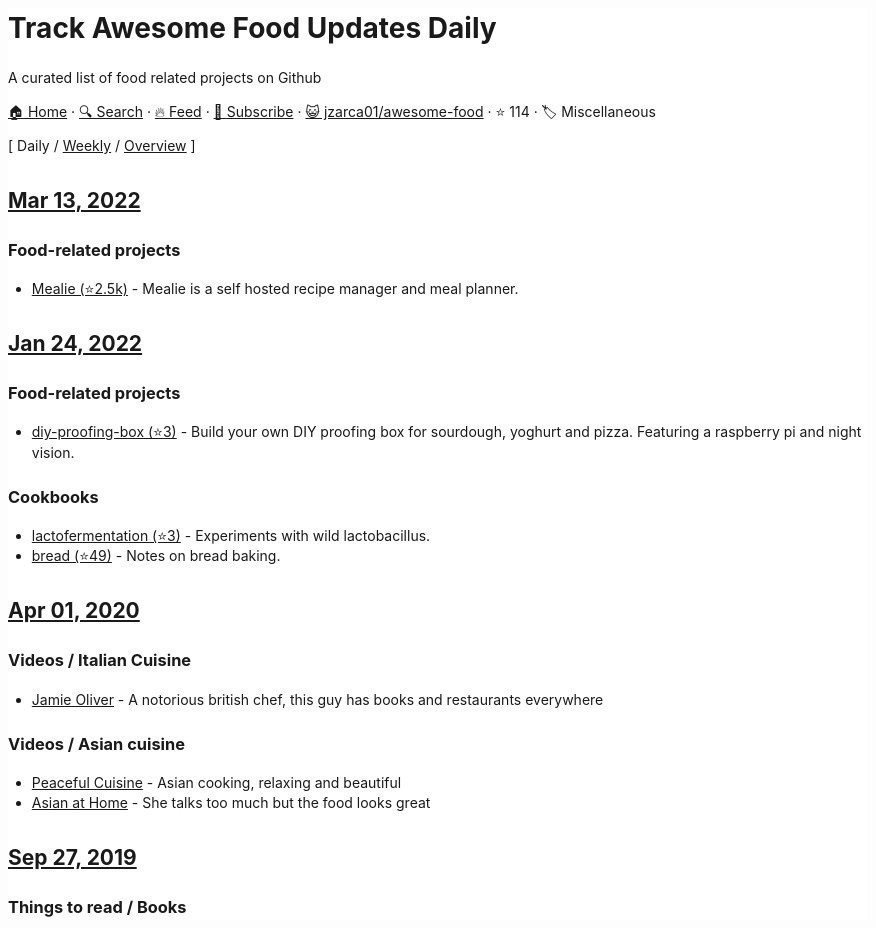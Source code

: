 # Track Awesome Food Updates Daily

A curated list of food related projects on Github

[🏠 Home](/README.md) · [🔍 Search](https://test.trackawesomelist.com/search/) · [🔥 Feed](https://test.trackawesomelist.com/jzarca01/awesome-food/rss.xml) · [📮 Subscribe](https://trackawesomelist.us17.list-manage.com/subscribe?u=d2f0117aa829c83a63ec63c2f&id=36a103854c) · [😺 jzarca01/awesome-food](https://github.com/jzarca01/awesome-food) · ⭐ 114 · 🏷️ Miscellaneous

[ Daily / [Weekly](/content/jzarca01/awesome-food/week/README.md) / [Overview](/content/jzarca01/awesome-food/readme/README.md) ]

## [Mar 13, 2022](/content/2022/03/13/README.md)

### Food-related projects

*   [Mealie (⭐2.5k)](https://github.com/hay-kot/mealie) - Mealie is a self hosted recipe manager and meal planner.

## [Jan 24, 2022](/content/2022/01/24/README.md)

### Food-related projects

*   [diy-proofing-box (⭐3)](https://github.com/hendricius/diy-proofing-box) - Build your own DIY proofing box for sourdough, yoghurt and pizza. Featuring a raspberry pi and night vision.

### Cookbooks

*   [lactofermentation (⭐3)](https://github.com/tirimia/lactofermentation) - Experiments with wild lactobacillus.
*   [bread (⭐49)](https://github.com/dgryski/bread) - Notes on bread baking.

## [Apr 01, 2020](/content/2020/04/01/README.md)

### Videos / Italian Cuisine

*   [Jamie Oliver](https://www.youtube.com/user/JamieOliver) - A notorious british chef, this guy has books and restaurants everywhere

### Videos / Asian cuisine

*   [Peaceful Cuisine](https://www.youtube.com/user/ryoya1983) - Asian cooking, relaxing and beautiful
*   [Asian at Home](https://www.youtube.com/user/SeonkyoungLongest) - She talks too much but the food looks great

## [Sep 27, 2019](/content/2019/09/27/README.md)

### Things to read / Books
